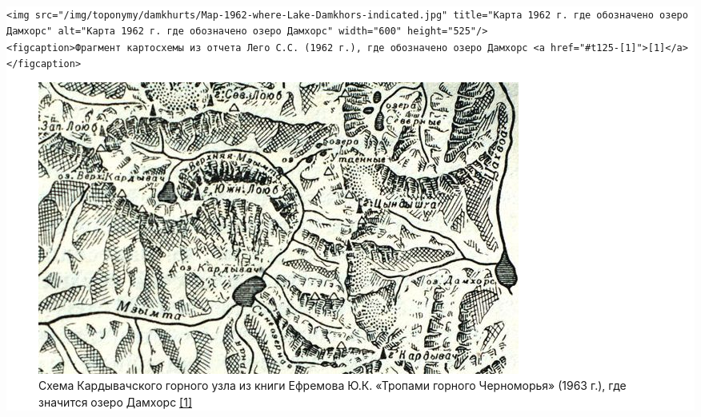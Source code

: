     <img src="/img/toponymy/damkhurts/Map-1962-where-Lake-Damkhors-indicated.jpg" title="Карта 1962 г. где обозначено озеро Дамхорс" alt="Карта 1962 г. где обозначено озеро Дамхорс" width="600" height="525"/>
    <figcaption>Фрагмент картосхемы из отчета Лего С.С. (1962 г.), где обозначено озеро Дамхорс <a href="#t125-[1]">[1]</a></figcaption>
</figure>

<figure>
    <img src="/img/toponymy/damkhurts/Scheme-Kardyvach-mountain-knot-1963.jpg" title="Схема Кардывачского горного узла - 1963 г." alt="Схема Кардывачского горного узла - 1963 г." width="600" height="365"/>
    <figcaption>Схема Кардывачского горного узла из книги Ефремова Ю.К. «Тропами горного Черноморья» (1963 г.), где значится озеро Дамхорс <a href="#t125-[1]">[1]</a></figcaption>
</figure>

